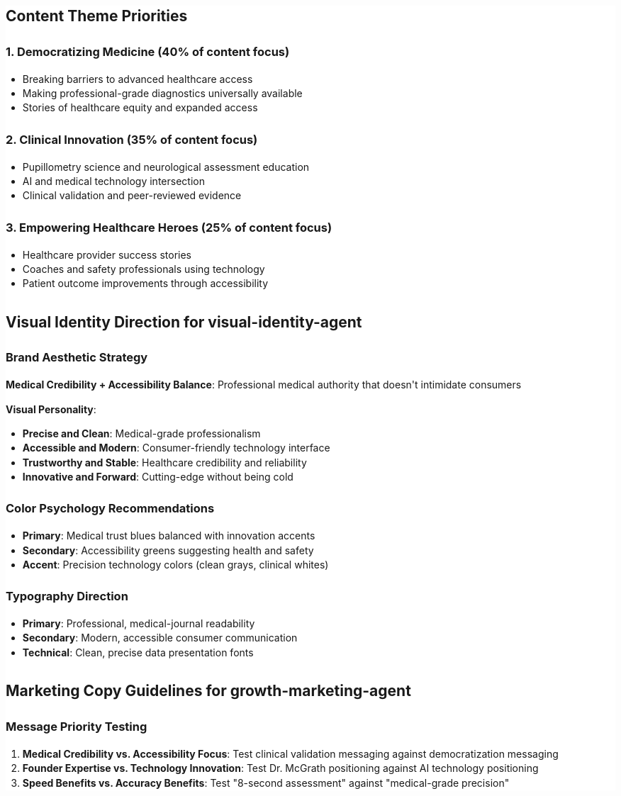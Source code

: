 ## Content Theme Priorities

### 1. Democratizing Medicine (40% of content focus)
- Breaking barriers to advanced healthcare access
- Making professional-grade diagnostics universally available
- Stories of healthcare equity and expanded access

### 2. Clinical Innovation (35% of content focus)  
- Pupillometry science and neurological assessment education
- AI and medical technology intersection
- Clinical validation and peer-reviewed evidence

### 3. Empowering Healthcare Heroes (25% of content focus)
- Healthcare provider success stories
- Coaches and safety professionals using technology
- Patient outcome improvements through accessibility

## Visual Identity Direction for visual-identity-agent

### Brand Aesthetic Strategy
**Medical Credibility + Accessibility Balance**: Professional medical authority that doesn't intimidate consumers

**Visual Personality**:
- **Precise and Clean**: Medical-grade professionalism
- **Accessible and Modern**: Consumer-friendly technology interface
- **Trustworthy and Stable**: Healthcare credibility and reliability
- **Innovative and Forward**: Cutting-edge without being cold

### Color Psychology Recommendations
- **Primary**: Medical trust blues balanced with innovation accents
- **Secondary**: Accessibility greens suggesting health and safety
- **Accent**: Precision technology colors (clean grays, clinical whites)

### Typography Direction
- **Primary**: Professional, medical-journal readability
- **Secondary**: Modern, accessible consumer communication
- **Technical**: Clean, precise data presentation fonts

## Marketing Copy Guidelines for growth-marketing-agent

### Message Priority Testing
1. **Medical Credibility vs. Accessibility Focus**: Test clinical validation messaging against democratization messaging
2. **Founder Expertise vs. Technology Innovation**: Test Dr. McGrath positioning against AI technology positioning  
3. **Speed Benefits vs. Accuracy Benefits**: Test "8-second assessment" against "medical-grade precision"
